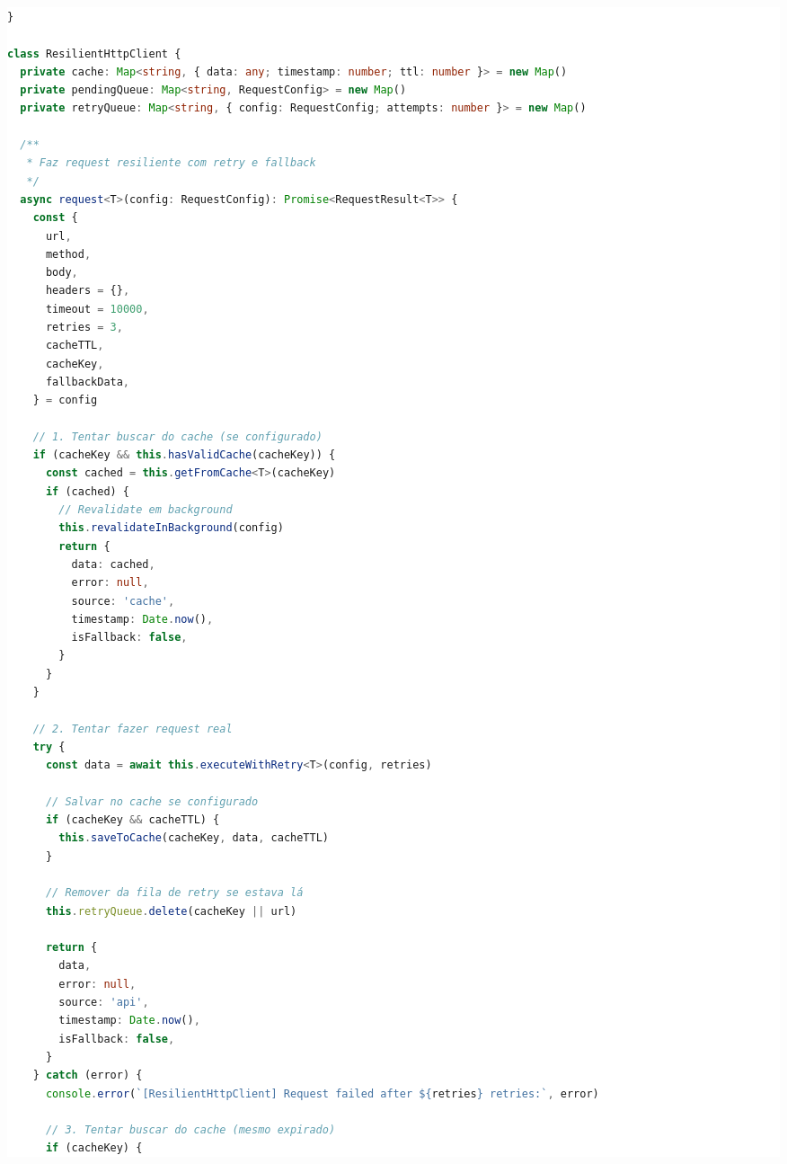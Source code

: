 ```typescript
}

class ResilientHttpClient {
  private cache: Map<string, { data: any; timestamp: number; ttl: number }> = new Map()
  private pendingQueue: Map<string, RequestConfig> = new Map()
  private retryQueue: Map<string, { config: RequestConfig; attempts: number }> = new Map()

  /**
   * Faz request resiliente com retry e fallback
   */
  async request<T>(config: RequestConfig): Promise<RequestResult<T>> {
    const {
      url,
      method,
      body,
      headers = {},
      timeout = 10000,
      retries = 3,
      cacheTTL,
      cacheKey,
      fallbackData,
    } = config

    // 1. Tentar buscar do cache (se configurado)
    if (cacheKey && this.hasValidCache(cacheKey)) {
      const cached = this.getFromCache<T>(cacheKey)
      if (cached) {
        // Revalidate em background
        this.revalidateInBackground(config)
        return {
          data: cached,
          error: null,
          source: 'cache',
          timestamp: Date.now(),
          isFallback: false,
        }
      }
    }

    // 2. Tentar fazer request real
    try {
      const data = await this.executeWithRetry<T>(config, retries)
      
      // Salvar no cache se configurado
      if (cacheKey && cacheTTL) {
        this.saveToCache(cacheKey, data, cacheTTL)
      }

      // Remover da fila de retry se estava lá
      this.retryQueue.delete(cacheKey || url)

      return {
        data,
        error: null,
        source: 'api',
        timestamp: Date.now(),
        isFallback: false,
      }
    } catch (error) {
      console.error(`[ResilientHttpClient] Request failed after ${retries} retries:`, error)

      // 3. Tentar buscar do cache (mesmo expirado)
      if (cacheKey) {
```